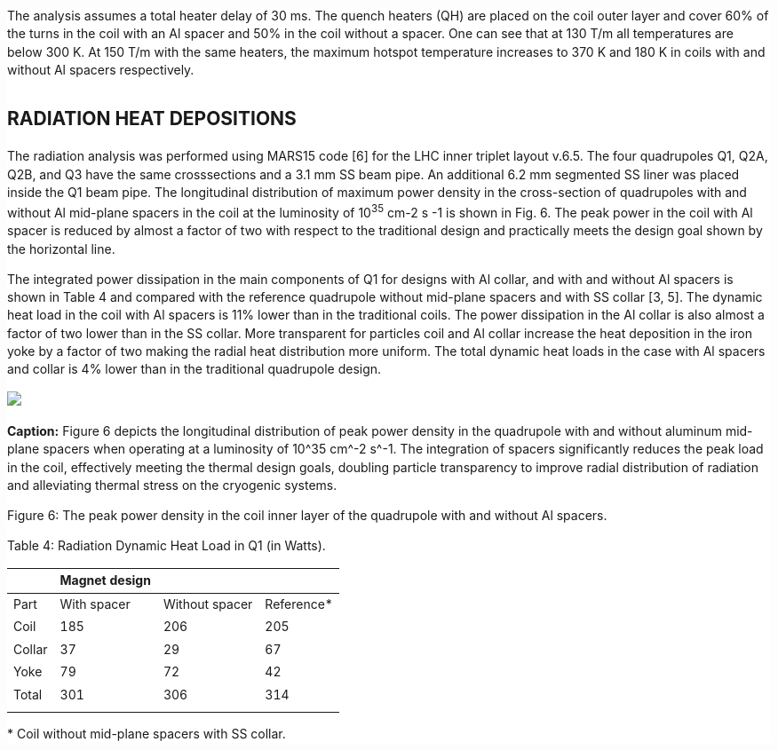 The analysis assumes a total heater delay of 30 ms. The quench heaters (QH) are placed on the coil outer layer and cover 60% of the turns in the coil with an Al spacer and 50% in the coil without a spacer. One can see that at 130 T/m all temperatures are below 300 K. At 150 T/m with the same heaters, the maximum hotspot temperature increases to 370 K and 180 K in coils with and without Al spacers respectively.

## **RADIATION HEAT DEPOSITIONS**

The radiation analysis was performed using MARS15 code [6] for the LHC inner triplet layout v.6.5. The four quadrupoles Q1, Q2A, Q2B, and Q3 have the same crosssections and a 3.1 mm SS beam pipe. An additional 6.2 mm segmented SS liner was placed inside the Q1 beam pipe. The longitudinal distribution of maximum power density in the cross-section of quadrupoles with and without Al mid-plane spacers in the coil at the luminosity of 10<sup>35</sup> cm-2 s -1 is shown in Fig. 6. The peak power in the coil with Al spacer is reduced by almost a factor of two with respect to the traditional design and practically meets the design goal shown by the horizontal line.

The integrated power dissipation in the main components of Q1 for designs with Al collar, and with and without Al spacers is shown in Table 4 and compared with the reference quadrupole without mid-plane spacers and with SS collar [3, 5]. The dynamic heat load in the coil with Al spacers is 11% lower than in the traditional coils. The power dissipation in the Al collar is also almost a factor of two lower than in the SS collar. More transparent for particles coil and Al collar increase the heat deposition in the iron yoke by a factor of two making the radial heat distribution more uniform. The total dynamic heat loads in the case with Al spacers and collar is 4% lower than in the traditional quadrupole design.

![](_page_2_Figure_6.jpeg)

**Caption:** Figure 6 depicts the longitudinal distribution of peak power density in the quadrupole with and without aluminum mid-plane spacers when operating at a luminosity of 10^35 cm^-2 s^-1. The integration of spacers significantly reduces the peak load in the coil, effectively meeting the thermal design goals, doubling particle transparency to improve radial distribution of radiation and alleviating thermal stress on the cryogenic systems.


Figure 6: The peak power density in the coil inner layer of the quadrupole with and without Al spacers.

Table 4: Radiation Dynamic Heat Load in Q1 (in Watts).

|        | Magnet design |                |            |
|--------|---------------|----------------|------------|
| Part   | With spacer   | Without spacer | Reference* |
| Coil   | 185           | 206            | 205        |
| Collar | 37            | 29             | 67         |
| Yoke   | 79            | 72             | 42         |
| Total  | 301           | 306            | 314        |
|        |               |                |            |

\* Coil without mid-plane spacers with SS collar.
